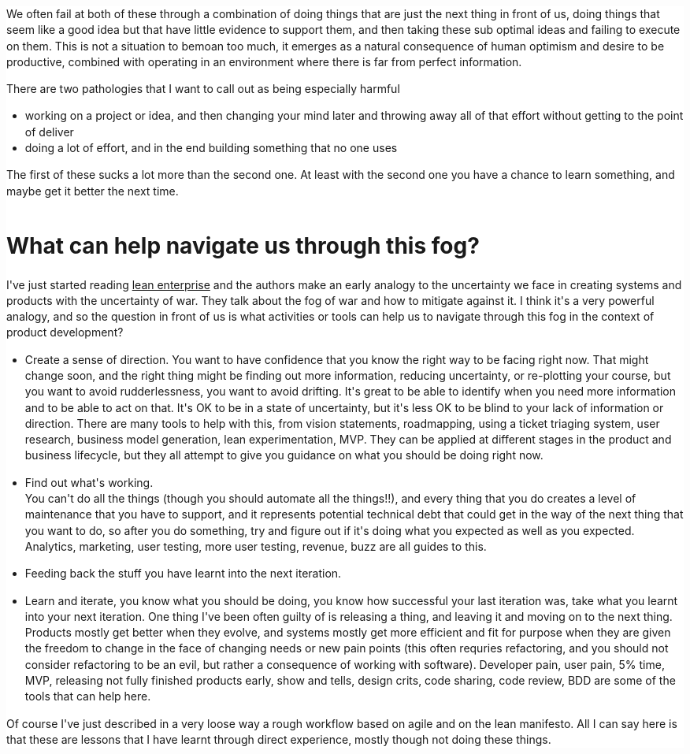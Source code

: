 We often fail at both of these through a combination of doing things that are just the next thing in front of us, doing things that seem like a good idea but that have little evidence to support them, and then taking these sub optimal ideas and failing to execute on them. This is not a situation to bemoan too much, it emerges as a natural consequence of human optimism and desire to be productive, combined with operating in an environment where there is far from perfect information. 

There are two pathologies that I want to call out as being especially harmful 

- working on a project or idea, and then changing your mind later and throwing away all of that effort without getting to the point of deliver  
- doing a lot of effort, and in the end building something that no one uses   

The first of these sucks a lot more than the second one. At least with the second one you have a chance to learn something, and maybe get it better the next time. 

# What can help navigate us through this fog? 

I've just started reading [lean enterprise](http://shop.oreilly.com/product/0636920030355.do) and the authors make an early analogy to the uncertainty we face in creating systems and products with the uncertainty of war. They talk about the fog of war and how to mitigate against it. I think it's a very powerful analogy, and so the question in front of us is what activities or tools can help us to navigate through this fog in the context of product development? 

- Create a sense of direction.
	You want to have confidence that you know the right way to be facing right now. That might change soon, and the right thing might be finding out more information, reducing uncertainty, or re-plotting your course, but you want to avoid rudderlessness, you want to avoid drifting. It's great to be able to identify when you need more information and to be able to act on that. It's OK to be in a state of uncertainty, but it's less OK to be blind to your lack of information or direction. There are many tools to help with this, from vision statements, roadmapping, using a ticket triaging system, user research, business model generation, lean experimentation, MVP. They can be applied at different stages in the product and business lifecycle, but they all attempt to give you guidance on what you should be doing right now.

- Find out what's working.  
	You can't do all the things (though you should automate all the things!!), and every thing that you do creates a level of maintenance that you have to support, and it represents potential technical debt that could get in the way of the next thing that you want to do, so after you do something, try and figure out if it's doing what you expected as well as you expected. Analytics, marketing, user testing, more user testing, revenue, buzz are all guides to this. 

- Feeding back the stuff you have learnt into the next iteration.    
-  Learn and iterate, you know what you should be doing, you know how successful your last iteration was, take what you learnt into your next iteration. One thing I've been often guilty of is releasing a thing, and leaving it and moving on to the next thing. Products mostly get better when they evolve, and systems mostly get more efficient and fit for purpose when they are given the freedom to change in the face of changing needs or new pain points (this often requries refactoring, and you should not consider refactoring to be an evil, but rather a consequence of working with software). Developer pain, user pain, 5% time, MVP, releasing not fully finished products early, show and tells, design crits, code sharing, code review, BDD are some of the tools that can help here.

Of course I've just described in a very loose way a rough workflow based on agile and on the lean manifesto. All I can say here is that these are lessons that I have learnt through direct experience, mostly though not doing these things. 
